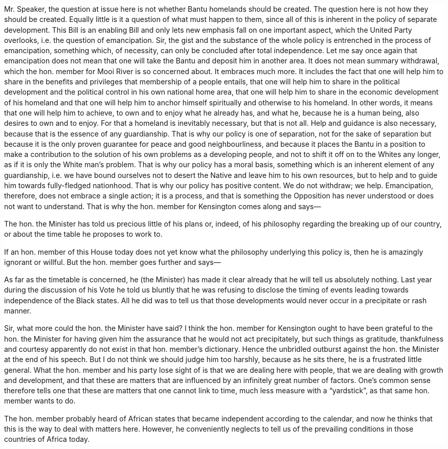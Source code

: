 <p>Mr. Speaker, the question at issue here is not whether Bantu homelands should be created. The question here is not how they should be created. Equally little is it a question of what must happen to them, since all of this is inherent in the policy of separate development. This Bill is an enabling <span class="col_1123-1124" refersTo="page_0575"/>Bill and only lets new emphasis fall on one important aspect, which the United Party overlooks, i.e. the question of emancipation. Sir, the gist and the substance of the whole policy is entrenched in the process of emancipation, something which, of necessity, can only be concluded after total independence. Let me say once again that emancipation does not mean that one will take the Bantu and deposit him in another area. It does not mean summary withdrawal, which the hon. member for Mooi River is so concerned about. It embraces much more. It includes the fact that one will help him to share in the benefits and privileges that membership of a people entails, that one will help him to share in the political development and the political control in his own national home area, that one will help him to share in the economic development of his homeland and that one will help him to anchor himself spiritually and otherwise to his homeland. In other words, it means that one will help him to achieve, to own and to enjoy what he already has, and what he, because he is a human being, also desires to own and to enjoy. For that a homeland is inevitably necessary, but that is not all. Help and guidance is also necessary, because that is the essence of any guardianship. That is why our policy is one of separation, not for the sake of separation but because it is the only proven guarantee for peace and good neighbourliness, and because it places the Bantu in a position to make a contribution to the solution of his own problems as a developing people, and not to shift it off on to the Whites any longer, as if it is only the White man&#x2019;s problem. That is why our policy has a moral basis, something which is an inherent element of any guardianship, i.e. we have bound ourselves not to desert the Native and leave him to his own resources, but to help and to guide him towards fully-fledged nationhood. That is why our policy has positive content. We do not withdraw; we help. Emancipation, therefore, does not embrace a single action; it is a process, and that is something the Opposition has never understood or does not want to understand. That is why the hon. member for Kensington comes along and says&#x2014;</p>

<block name="quote">The hon. the Minister has told us precious little of his plans or, indeed, of his philosophy regarding the breaking up of our country, or about the time table he proposes to work to.</block>

<p>If an hon. member of this House today does not yet know what the philosophy underlying this policy is, then he is amazingly ignorant or willful. But the hon. member goes further and says&#x2014;</p>

<block name="quote">As far as the timetable is concerned, he (the Minister) has made it clear already that he will tell us absolutely nothing. Last year during the discussion of his Vote he told us bluntly that he was refusing to disclose the timing of events leading towards independence of the Black states. All he did was to tell us that those developments would never occur in a precipitate or rash manner.</block>

<p>Sir, what more could the hon. the Minister have said&#x003F; I think the hon. member for Kensington ought to have been grateful to the hon. the Minister for having given him the assurance that he would not act precipitately, but such things as gratitude, thankfulness and courtesy apparently do not exist in that hon. member&#x2019;s dictionary. Hence the unbridled outburst against the hon. the Minister at the end of his speech. But I do not think we should judge him too harshly, because as he sits there, he is a frustrated little general. What the hon. member and his party lose sight of is that we are dealing here with people, that we are dealing with growth and development, and that these are matters that are influenced by an infinitely great number of factors. One&#x2019;s common sense therefore tells one that these are matters that one cannot link to time, much less measure with a &#x201C;yardstick&#x201D;, as that same hon. member wants to do.</p>

<block name="quote">The hon. member probably heard of African states that became independent according to the calendar, and now he thinks that this is the way to deal with matters here. However, he conveniently neglects to tell us of the prevailing conditions in those countries of Africa today.</block>

